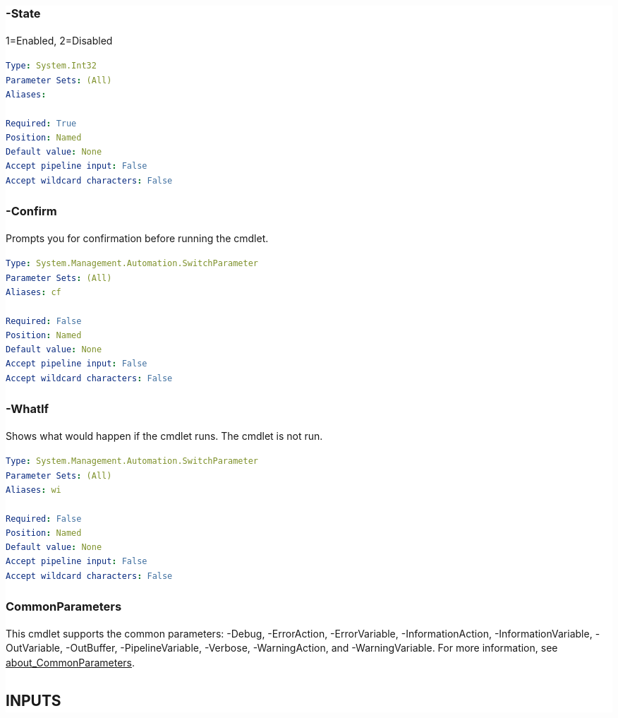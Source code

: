 ### -State
1=Enabled, 2=Disabled

```yaml
Type: System.Int32
Parameter Sets: (All)
Aliases:

Required: True
Position: Named
Default value: None
Accept pipeline input: False
Accept wildcard characters: False
```

### -Confirm
Prompts you for confirmation before running the cmdlet.

```yaml
Type: System.Management.Automation.SwitchParameter
Parameter Sets: (All)
Aliases: cf

Required: False
Position: Named
Default value: None
Accept pipeline input: False
Accept wildcard characters: False
```

### -WhatIf
Shows what would happen if the cmdlet runs.
The cmdlet is not run.

```yaml
Type: System.Management.Automation.SwitchParameter
Parameter Sets: (All)
Aliases: wi

Required: False
Position: Named
Default value: None
Accept pipeline input: False
Accept wildcard characters: False
```

### CommonParameters
This cmdlet supports the common parameters: -Debug, -ErrorAction, -ErrorVariable, -InformationAction, -InformationVariable, -OutVariable, -OutBuffer, -PipelineVariable, -Verbose, -WarningAction, and -WarningVariable. For more information, see [about_CommonParameters](http://go.microsoft.com/fwlink/?LinkID=113216).

## INPUTS
